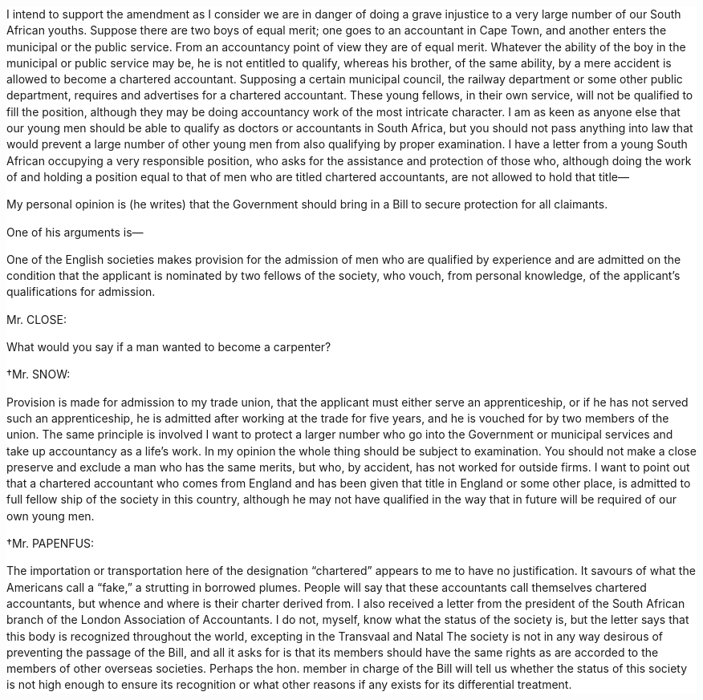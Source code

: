 <p>I intend to support the amendment as I consider we are in danger of doing a grave injustice to a very large number of our South African youths. Suppose there are two boys of equal merit; one goes to an accountant in Cape Town, and another enters the municipal or the public service. From an accountancy point of view they are of equal merit. Whatever the ability of the boy in the municipal or public service may be, he is not entitled to qualify, whereas his brother, of the same ability, by a mere accident is allowed to become a chartered accountant. Supposing a certain municipal council, the railway department or some other public department, requires and advertises for a chartered accountant. These young fellows, in their own service, will not be qualified to fill the position, although they may be doing accountancy work of the most intricate character. I am as keen as anyone else that our young men should be able to qualify as doctors or accountants in South Africa, but you should not pass anything into law that would prevent a large number of other young men from also qualifying by proper examination. I have a letter from a young South African occupying a very responsible position, who asks for the assistance and protection of those who, although doing the work of and holding a position equal to that of men who are titled chartered accountants, are not allowed to hold that title&#x2014;</p>

<block name="quote"><span class="col_3263-3264" refersTo="page_0292"/>My personal opinion is (he writes) that the Government should bring in a Bill to secure protection for all claimants.</block>

<p>One of his arguments is&#x2014;</p>

<block name="quote">One of the English societies makes provision for the admission of men who are qualified by experience and are admitted on the condition that the applicant is nominated by two fellows of the society, who vouch, from personal knowledge, of the applicant&#x2019;s qualifications for admission.</block>

</speech>

<speech by="#close">

<from>Mr. <person refersTo="hansard_za">CLOSE</person>:</from>

<p>What would you say if a man wanted to become a carpenter?</p>

</speech>

<speech by="#snow">

<from>&#x2020;Mr. <person refersTo="hansard_za">SNOW</person>:</from>

<p>Provision is made for admission to my trade union, that the applicant must either serve an apprenticeship, or if he has not served such an apprenticeship, he is admitted after working at the trade for five years, and he is vouched for by two members of the union. The same principle is involved I want to protect a larger number who go into the Government or municipal services and take up accountancy as a life&#x2019;s work. In my opinion the whole thing should be subject to examination. You should not make a close preserve and exclude a man who has the same merits, but who, by accident, has not worked for outside firms. I want to point out that a chartered accountant who comes from England and has been given that title in England or some other place, is admitted to full fellow ship of the society in this country, although he may not have qualified in the way that in future will be required of our own young men.</p>

</speech>

<speech by="#papenfus">

<from>&#x2020;Mr. <person refersTo="hansard_za">PAPENFUS</person>:</from>

<p>The importation or transportation here of the designation &#x201C;chartered&#x201D; appears to me to have no justification. It savours of what the Americans call a &#x201C;fake,&#x201D; a strutting in borrowed plumes. People will say that these accountants call themselves chartered accountants, but whence and where is their charter derived from. I also received a letter from the president of the South African branch of the London Association of Accountants. I do not, myself, know what the status of the society is, but the letter says that this body is recognized throughout the world, excepting in the Transvaal and Natal The society is not in any way desirous of preventing the passage of the Bill, and all it asks for is that its members should have the same rights as are accorded to the members of other overseas societies. Perhaps the hon. member in charge of the Bill will tell us whether the status of this society is not high enough to ensure its recognition or what other reasons if any exists for its differential treatment.</p>
